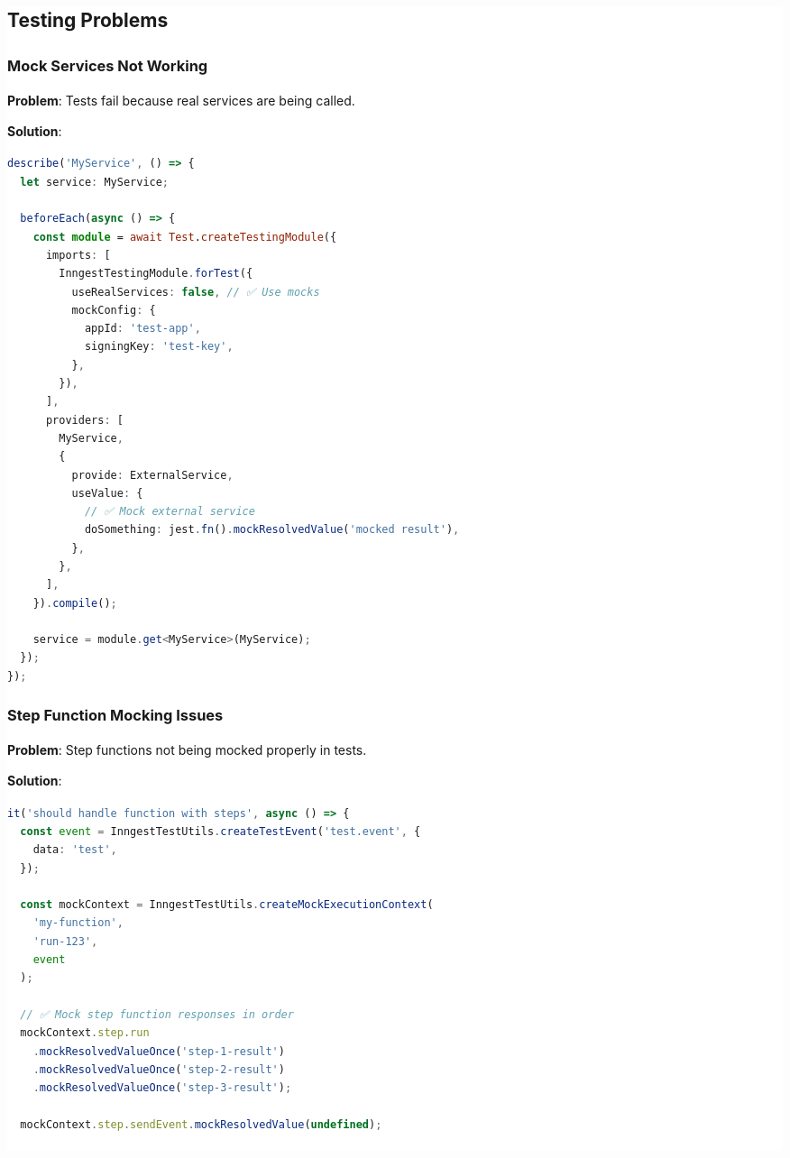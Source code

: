 ## Testing Problems

### Mock Services Not Working

**Problem**: Tests fail because real services are being called.

**Solution**:
```typescript
describe('MyService', () => {
  let service: MyService;
  
  beforeEach(async () => {
    const module = await Test.createTestingModule({
      imports: [
        InngestTestingModule.forTest({
          useRealServices: false, // ✅ Use mocks
          mockConfig: {
            appId: 'test-app',
            signingKey: 'test-key',
          },
        }),
      ],
      providers: [
        MyService,
        {
          provide: ExternalService,
          useValue: {
            // ✅ Mock external service
            doSomething: jest.fn().mockResolvedValue('mocked result'),
          },
        },
      ],
    }).compile();
    
    service = module.get<MyService>(MyService);
  });
});
```

### Step Function Mocking Issues

**Problem**: Step functions not being mocked properly in tests.

**Solution**:
```typescript
it('should handle function with steps', async () => {
  const event = InngestTestUtils.createTestEvent('test.event', {
    data: 'test',
  });
  
  const mockContext = InngestTestUtils.createMockExecutionContext(
    'my-function',
    'run-123',
    event
  );
  
  // ✅ Mock step function responses in order
  mockContext.step.run
    .mockResolvedValueOnce('step-1-result')
    .mockResolvedValueOnce('step-2-result')
    .mockResolvedValueOnce('step-3-result');
  
  mockContext.step.sendEvent.mockResolvedValue(undefined);
  
```